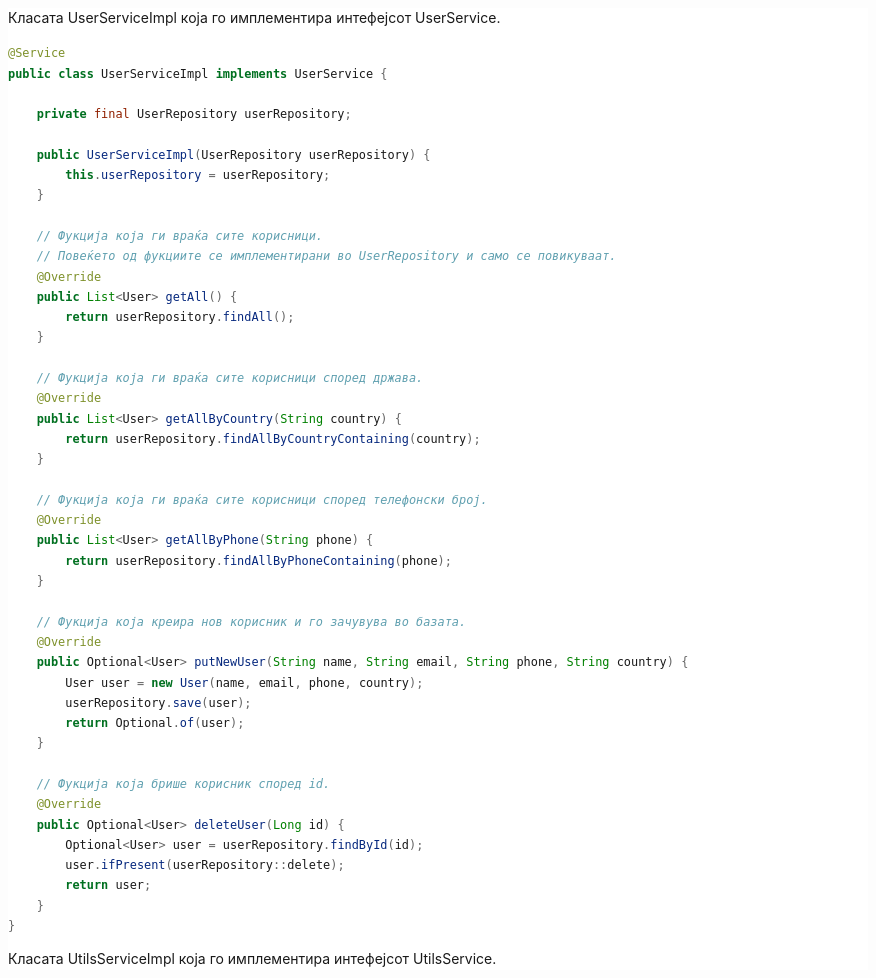 ```java
```

Класата UserServiceImpl која го имплементира интефејсот UserService.

```java
@Service
public class UserServiceImpl implements UserService {

    private final UserRepository userRepository;

    public UserServiceImpl(UserRepository userRepository) {
        this.userRepository = userRepository;
    }

    // Фукција која ги враќа сите корисници.
    // Повеќето од фукциите се имплементирани во UserRepository и само се повикуваат.
    @Override
    public List<User> getAll() {
        return userRepository.findAll();
    }

    // Фукција која ги враќа сите корисници според држава.
    @Override
    public List<User> getAllByCountry(String country) {
        return userRepository.findAllByCountryContaining(country);
    }

    // Фукција која ги враќа сите корисници според телефонски број.
    @Override
    public List<User> getAllByPhone(String phone) {
        return userRepository.findAllByPhoneContaining(phone);
    }

    // Фукција која креира нов корисник и го зачувува во базата.
    @Override
    public Optional<User> putNewUser(String name, String email, String phone, String country) {
        User user = new User(name, email, phone, country);
        userRepository.save(user);
        return Optional.of(user);
    }

    // Фукција која брише корисник според id.
    @Override
    public Optional<User> deleteUser(Long id) {
        Optional<User> user = userRepository.findById(id);
        user.ifPresent(userRepository::delete);
        return user;
    }
}
```

Класата UtilsServiceImpl која го имплементира интефејсот UtilsService.
